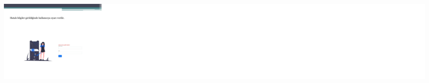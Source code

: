 <a href="https://github.com/uumutaltin/Java-Spring-Javascript-MySql-Web-Application-Pet-Clinic/blob/main/gorseller/Turan%C3%87AYMAZ_YusufEFE_UmutALTIN-page-3.jpg" target="_blank">
<img src="https://github.com/uumutaltin/Java-Spring-Javascript-MySql-Web-Application-Pet-Clinic/blob/main/gorseller/Turan%C3%87AYMAZ_YusufEFE_UmutALTIN-page-3.jpg" width="200" style="max-width:100%;">
</a>  
  
<a href="https://github.com/uumutaltin/Java-Spring-Javascript-MySql-Web-Application-Pet-Clinic/blob/main/gorseller/Turan%C3%87AYMAZ_YusufEFE_UmutALTIN-page-4.jpg" target="_blank">